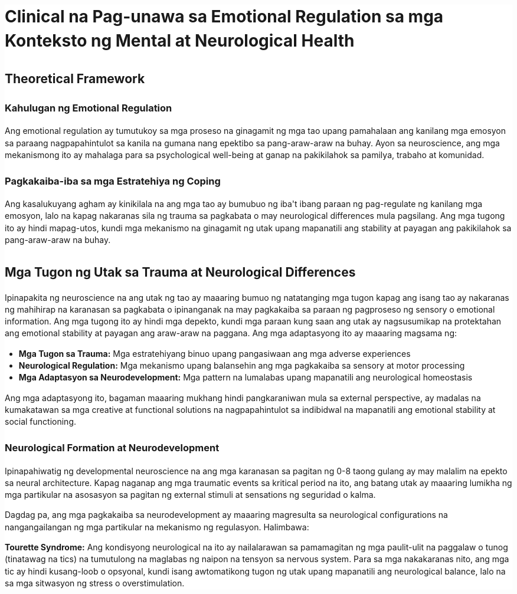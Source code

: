 # Clinical na Pag-unawa sa Emotional Regulation sa mga Konteksto ng Mental at Neurological Health

## Theoretical Framework

### Kahulugan ng Emotional Regulation

Ang emotional regulation ay tumutukoy sa mga proseso na ginagamit ng mga tao upang pamahalaan ang kanilang mga emosyon sa paraang nagpapahintulot sa kanila na gumana nang epektibo sa pang-araw-araw na buhay. Ayon sa neuroscience, ang mga mekanismong ito ay mahalaga para sa psychological well-being at ganap na pakikilahok sa pamilya, trabaho at komunidad.

### Pagkakaiba-iba sa mga Estratehiya ng Coping

Ang kasalukuyang agham ay kinikilala na ang mga tao ay bumubuo ng iba't ibang paraan ng pag-regulate ng kanilang mga emosyon, lalo na kapag nakaranas sila ng trauma sa pagkabata o may neurological differences mula pagsilang. Ang mga tugong ito ay hindi mapag-utos, kundi mga mekanismo na ginagamit ng utak upang mapanatili ang stability at payagan ang pakikilahok sa pang-araw-araw na buhay.

## Mga Tugon ng Utak sa Trauma at Neurological Differences

Ipinapakita ng neuroscience na ang utak ng tao ay maaaring bumuo ng natatanging mga tugon kapag ang isang tao ay nakaranas ng mahihirap na karanasan sa pagkabata o ipinanganak na may pagkakaiba sa paraan ng pagproseso ng sensory o emotional information. Ang mga tugong ito ay hindi mga depekto, kundi mga paraan kung saan ang utak ay nagsusumikap na protektahan ang emotional stability at payagan ang araw-araw na paggana. Ang mga adaptasyong ito ay maaaring magsama ng:

- **Mga Tugon sa Trauma:** Mga estratehiyang binuo upang pangasiwaan ang mga adverse experiences
- **Neurological Regulation:** Mga mekanismo upang balansehin ang mga pagkakaiba sa sensory at motor processing
- **Mga Adaptasyon sa Neurodevelopment:** Mga pattern na lumalabas upang mapanatili ang neurological homeostasis

Ang mga adaptasyong ito, bagaman maaaring mukhang hindi pangkaraniwan mula sa external perspective, ay madalas na kumakatawan sa mga creative at functional solutions na nagpapahintulot sa indibidwal na mapanatili ang emotional stability at social functioning.

### Neurological Formation at Neurodevelopment

Ipinapahiwatig ng developmental neuroscience na ang mga karanasan sa pagitan ng 0-8 taong gulang ay may malalim na epekto sa neural architecture. Kapag naganap ang mga traumatic events sa kritical period na ito, ang batang utak ay maaaring lumikha ng mga partikular na asosasyon sa pagitan ng external stimuli at sensations ng seguridad o kalma.

Dagdag pa, ang mga pagkakaiba sa neurodevelopment ay maaaring magresulta sa neurological configurations na nangangailangan ng mga partikular na mekanismo ng regulasyon. Halimbawa:

**Tourette Syndrome:** Ang kondisyong neurological na ito ay nailalarawan sa pamamagitan ng mga paulit-ulit na paggalaw o tunog (tinatawag na tics) na tumutulong na maglabas ng naipon na tensyon sa nervous system. Para sa mga nakakaranas nito, ang mga tic ay hindi kusang-loob o opsyonal, kundi isang awtomatikong tugon ng utak upang mapanatili ang neurological balance, lalo na sa mga sitwasyon ng stress o overstimulation.
